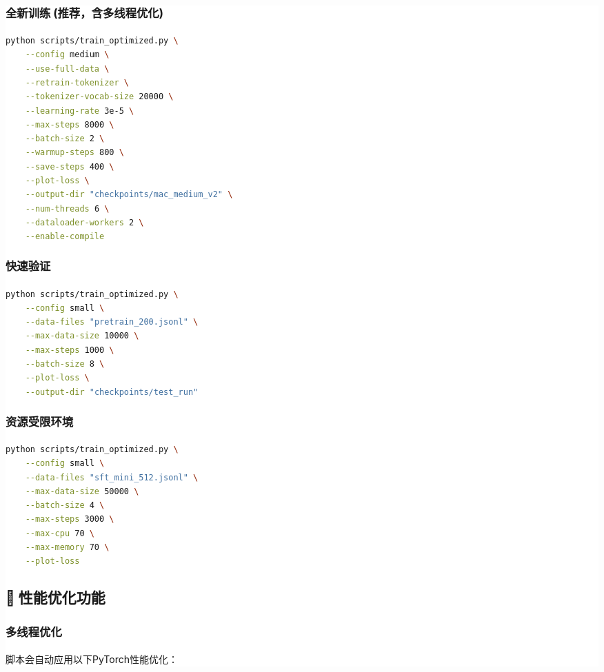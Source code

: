 ### 全新训练 (推荐，含多线程优化)

```bash
python scripts/train_optimized.py \
    --config medium \
    --use-full-data \
    --retrain-tokenizer \
    --tokenizer-vocab-size 20000 \
    --learning-rate 3e-5 \
    --max-steps 8000 \
    --batch-size 2 \
    --warmup-steps 800 \
    --save-steps 400 \
    --plot-loss \
    --output-dir "checkpoints/mac_medium_v2" \
    --num-threads 6 \
    --dataloader-workers 2 \
    --enable-compile
```

### 快速验证

```bash
python scripts/train_optimized.py \
    --config small \
    --data-files "pretrain_200.jsonl" \
    --max-data-size 10000 \
    --max-steps 1000 \
    --batch-size 8 \
    --plot-loss \
    --output-dir "checkpoints/test_run"
```

### 资源受限环境

```bash
python scripts/train_optimized.py \
    --config small \
    --data-files "sft_mini_512.jsonl" \
    --max-data-size 50000 \
    --batch-size 4 \
    --max-steps 3000 \
    --max-cpu 70 \
    --max-memory 70 \
    --plot-loss
```

## 🚀 性能优化功能

### 多线程优化

脚本会自动应用以下PyTorch性能优化：
